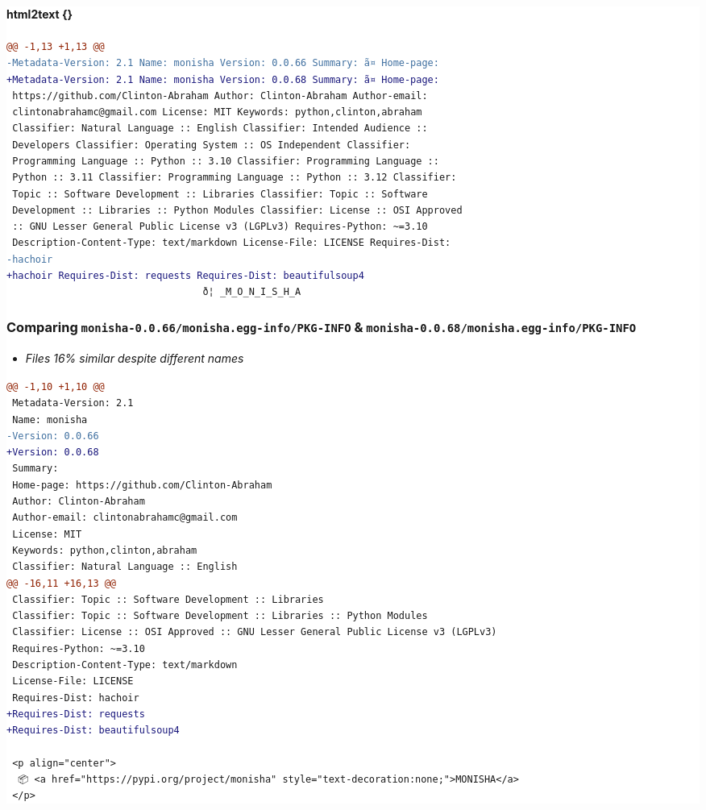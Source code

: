 ```diff
```

#### html2text {}

```diff
@@ -1,13 +1,13 @@
-Metadata-Version: 2.1 Name: monisha Version: 0.0.66 Summary: ã¤ Home-page:
+Metadata-Version: 2.1 Name: monisha Version: 0.0.68 Summary: ã¤ Home-page:
 https://github.com/Clinton-Abraham Author: Clinton-Abraham Author-email:
 clintonabrahamc@gmail.com License: MIT Keywords: python,clinton,abraham
 Classifier: Natural Language :: English Classifier: Intended Audience ::
 Developers Classifier: Operating System :: OS Independent Classifier:
 Programming Language :: Python :: 3.10 Classifier: Programming Language ::
 Python :: 3.11 Classifier: Programming Language :: Python :: 3.12 Classifier:
 Topic :: Software Development :: Libraries Classifier: Topic :: Software
 Development :: Libraries :: Python Modules Classifier: License :: OSI Approved
 :: GNU Lesser General Public License v3 (LGPLv3) Requires-Python: ~=3.10
 Description-Content-Type: text/markdown License-File: LICENSE Requires-Dist:
-hachoir
+hachoir Requires-Dist: requests Requires-Dist: beautifulsoup4
                                  ð¦ _M_O_N_I_S_H_A
```

### Comparing `monisha-0.0.66/monisha.egg-info/PKG-INFO` & `monisha-0.0.68/monisha.egg-info/PKG-INFO`

 * *Files 16% similar despite different names*

```diff
@@ -1,10 +1,10 @@
 Metadata-Version: 2.1
 Name: monisha
-Version: 0.0.66
+Version: 0.0.68
 Summary: ㅤ
 Home-page: https://github.com/Clinton-Abraham
 Author: Clinton-Abraham
 Author-email: clintonabrahamc@gmail.com
 License: MIT
 Keywords: python,clinton,abraham
 Classifier: Natural Language :: English
@@ -16,11 +16,13 @@
 Classifier: Topic :: Software Development :: Libraries
 Classifier: Topic :: Software Development :: Libraries :: Python Modules
 Classifier: License :: OSI Approved :: GNU Lesser General Public License v3 (LGPLv3)
 Requires-Python: ~=3.10
 Description-Content-Type: text/markdown
 License-File: LICENSE
 Requires-Dist: hachoir
+Requires-Dist: requests
+Requires-Dist: beautifulsoup4
 
 <p align="center">
  📦 <a href="https://pypi.org/project/monisha" style="text-decoration:none;">MONISHA</a>
 </p>
```
